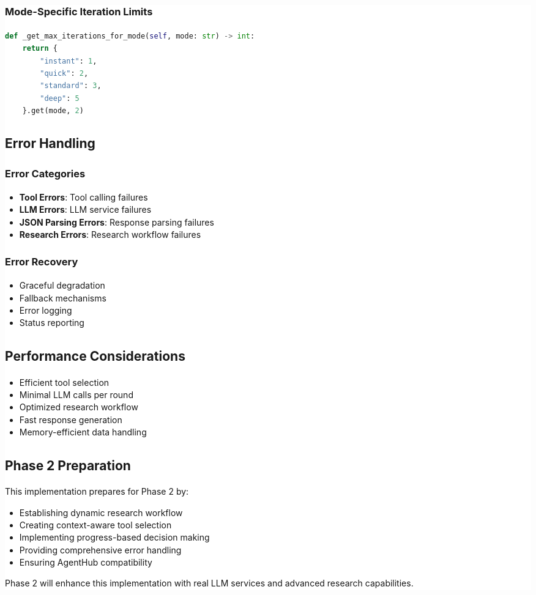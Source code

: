 ### Mode-Specific Iteration Limits
```python
def _get_max_iterations_for_mode(self, mode: str) -> int:
    return {
        "instant": 1,
        "quick": 2,
        "standard": 3,
        "deep": 5
    }.get(mode, 2)
```

## Error Handling

### Error Categories
- **Tool Errors**: Tool calling failures
- **LLM Errors**: LLM service failures
- **JSON Parsing Errors**: Response parsing failures
- **Research Errors**: Research workflow failures

### Error Recovery
- Graceful degradation
- Fallback mechanisms
- Error logging
- Status reporting

## Performance Considerations

- Efficient tool selection
- Minimal LLM calls per round
- Optimized research workflow
- Fast response generation
- Memory-efficient data handling

## Phase 2 Preparation

This implementation prepares for Phase 2 by:
- Establishing dynamic research workflow
- Creating context-aware tool selection
- Implementing progress-based decision making
- Providing comprehensive error handling
- Ensuring AgentHub compatibility

Phase 2 will enhance this implementation with real LLM services and advanced research capabilities.
